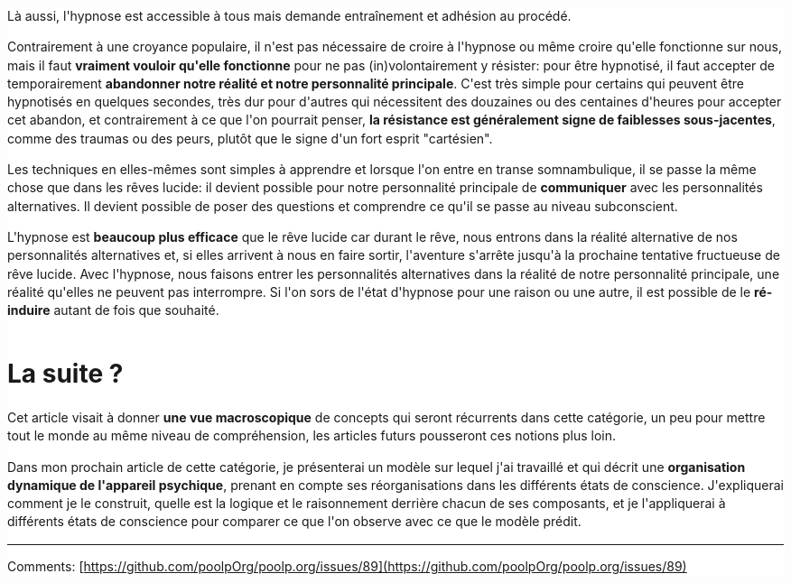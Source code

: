 Là aussi, l'hypnose est accessible à tous mais demande entraînement et adhésion au procédé.

Contrairement à une croyance populaire,
il n'est pas nécessaire de croire à l'hypnose ou même croire qu'elle fonctionne sur nous,
mais il faut **vraiment vouloir qu'elle fonctionne** pour ne pas (in)volontairement y résister:
pour être hypnotisé,
il faut accepter de temporairement **abandonner notre réalité et notre personnalité principale**.
C'est très simple pour certains qui peuvent être hypnotisés en quelques secondes,
très dur pour d'autres qui nécessitent des douzaines ou des centaines d'heures pour accepter cet abandon,
et contrairement à ce que l'on pourrait penser,
**la résistance est généralement signe de faiblesses sous-jacentes**,
comme des traumas ou des peurs,
plutôt que le signe d'un fort esprit "cartésien".

Les techniques en elles-mêmes sont simples à apprendre et lorsque l'on entre en transe somnambulique,
il se passe la même chose que dans les rêves lucide:
il devient possible pour notre personnalité principale de **communiquer** avec les personnalités alternatives.
Il devient possible de poser des questions et comprendre ce qu'il se passe au niveau subconscient.

L'hypnose est **beaucoup plus efficace** que le rêve lucide car durant le rêve,
nous entrons dans la réalité alternative de nos personnalités alternatives et,
si elles arrivent à nous en faire sortir,
l'aventure s'arrête jusqu'à la prochaine tentative fructueuse de rêve lucide.
Avec l'hypnose,
nous faisons entrer les personnalités alternatives dans la réalité de notre personnalité principale,
une réalité qu'elles ne peuvent pas interrompre.
Si l'on sors de l'état d'hypnose pour une raison ou une autre,
il est possible de le **ré-induire** autant de fois que souhaité.


# La suite ?
Cet article visait à donner **une vue macroscopique** de concepts qui seront récurrents dans cette catégorie,
un peu pour mettre tout le monde au même niveau de compréhension,
les articles futurs pousseront ces notions plus loin.

Dans mon prochain article de cette catégorie,
je présenterai un modèle sur lequel j'ai travaillé et qui décrit une **organisation dynamique de l'appareil psychique**,
prenant en compte ses réorganisations dans les différents états de conscience.
J'expliquerai comment je le construit,
quelle est la logique et le raisonnement derrière chacun de ses composants,
et je l'appliquerai à différents états de conscience pour comparer ce que l'on observe avec ce que le modèle prédit.


---- 
Comments: [https://github.com/poolpOrg/poolp.org/issues/89](https://github.com/poolpOrg/poolp.org/issues/89)
